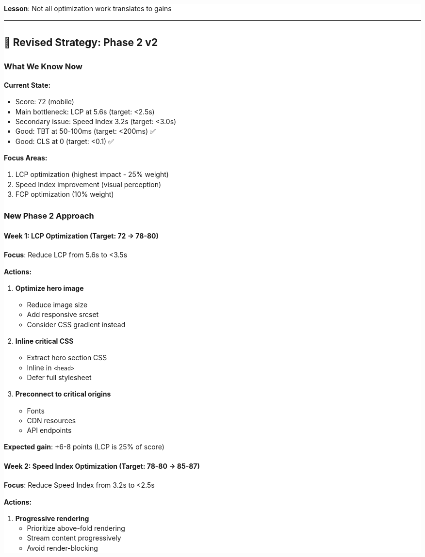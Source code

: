 **Lesson**: Not all optimization work translates to gains

---

## 🔄 Revised Strategy: Phase 2 v2

### What We Know Now

**Current State:**
- Score: 72 (mobile)
- Main bottleneck: LCP at 5.6s (target: <2.5s)
- Secondary issue: Speed Index 3.2s (target: <3.0s)
- Good: TBT at 50-100ms (target: <200ms) ✅
- Good: CLS at 0 (target: <0.1) ✅

**Focus Areas:**
1. LCP optimization (highest impact - 25% weight)
2. Speed Index improvement (visual perception)
3. FCP optimization (10% weight)

### New Phase 2 Approach

#### Week 1: LCP Optimization (Target: 72 → 78-80)

**Focus**: Reduce LCP from 5.6s to <3.5s

**Actions:**
1. **Optimize hero image**
   - Reduce image size
   - Add responsive srcset
   - Consider CSS gradient instead

2. **Inline critical CSS**
   - Extract hero section CSS
   - Inline in `<head>`
   - Defer full stylesheet

3. **Preconnect to critical origins**
   - Fonts
   - CDN resources
   - API endpoints

**Expected gain**: +6-8 points (LCP is 25% of score)

#### Week 2: Speed Index Optimization (Target: 78-80 → 85-87)

**Focus**: Reduce Speed Index from 3.2s to <2.5s

**Actions:**
1. **Progressive rendering**
   - Prioritize above-fold rendering
   - Stream content progressively
   - Avoid render-blocking
